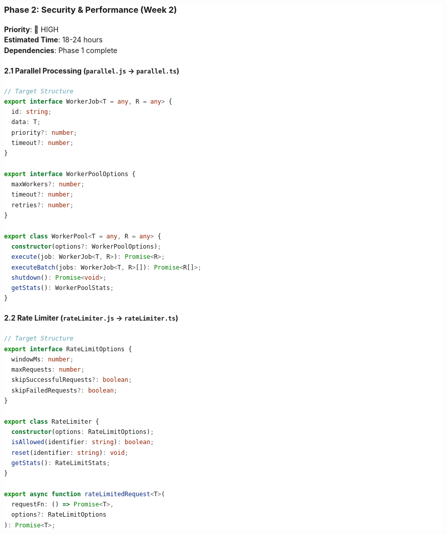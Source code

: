 ### Phase 2: Security & Performance (Week 2)
**Priority**: 🔧 HIGH  
**Estimated Time**: 18-24 hours  
**Dependencies**: Phase 1 complete

#### 2.1 Parallel Processing (`parallel.js` → `parallel.ts`)
```typescript
// Target Structure
export interface WorkerJob<T = any, R = any> {
  id: string;
  data: T;
  priority?: number;
  timeout?: number;
}

export interface WorkerPoolOptions {
  maxWorkers?: number;
  timeout?: number;
  retries?: number;
}

export class WorkerPool<T = any, R = any> {
  constructor(options?: WorkerPoolOptions);
  execute(job: WorkerJob<T, R>): Promise<R>;
  executeBatch(jobs: WorkerJob<T, R>[]): Promise<R[]>;
  shutdown(): Promise<void>;
  getStats(): WorkerPoolStats;
}
```

#### 2.2 Rate Limiter (`rateLimiter.js` → `rateLimiter.ts`)
```typescript
// Target Structure
export interface RateLimitOptions {
  windowMs: number;
  maxRequests: number;
  skipSuccessfulRequests?: boolean;
  skipFailedRequests?: boolean;
}

export class RateLimiter {
  constructor(options: RateLimitOptions);
  isAllowed(identifier: string): boolean;
  reset(identifier: string): void;
  getStats(): RateLimitStats;
}

export async function rateLimitedRequest<T>(
  requestFn: () => Promise<T>,
  options?: RateLimitOptions
): Promise<T>;
```
